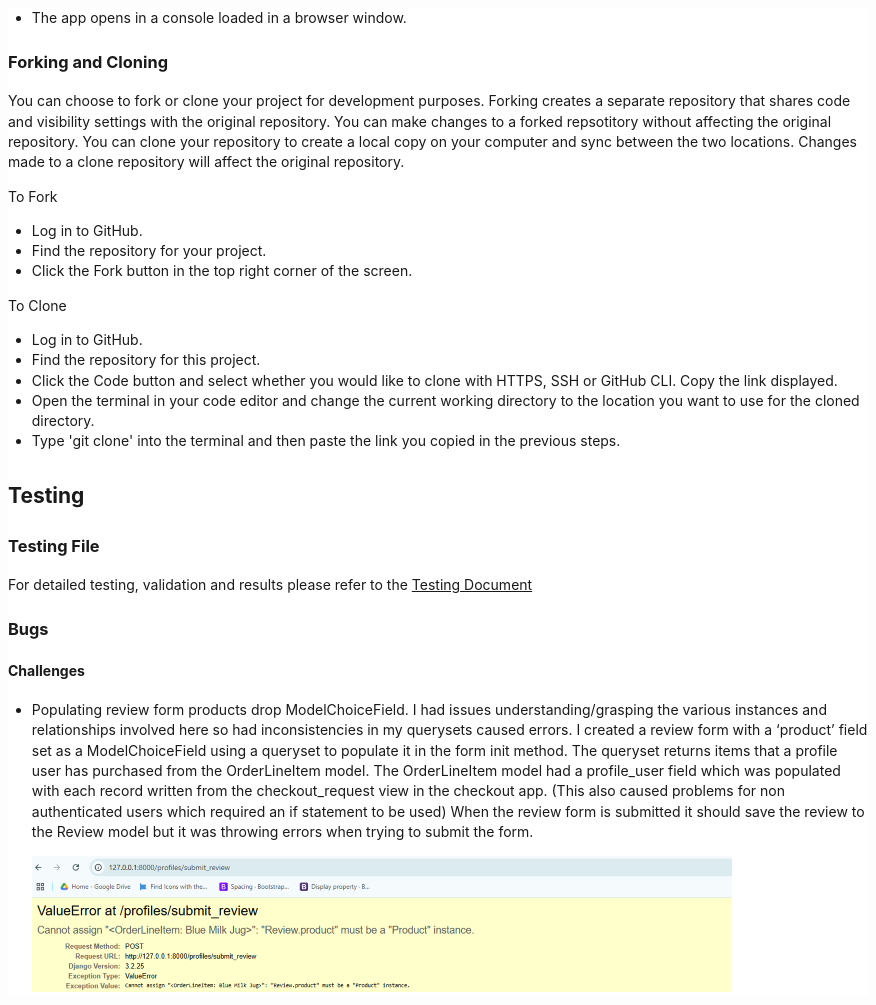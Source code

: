   - The app opens in a console loaded in a browser window.

### Forking and Cloning
You can choose to fork or clone your project for development purposes. Forking creates a separate repository that shares code and visibility settings with the original repository. You can make changes to a forked repsotitory without affecting the original repository.
You can clone your repository to create a local copy on your computer and sync between the two locations. Changes made to a clone repository will affect the original repository.

To Fork
- Log in to GitHub.
- Find the repository for your project.
- Click the Fork button in the top right corner of the screen.

To Clone
- Log in to GitHub.
- Find the repository for this project.
- Click the Code button and select whether you would like to clone with HTTPS, SSH or GitHub CLI. Copy the link displayed.
- Open the terminal in your code editor and change the current working directory to the location you want to use for the cloned directory.
- Type 'git clone' into the terminal and then paste the link you copied in the previous steps. 

## Testing

### Testing File
For detailed testing, validation and results please refer to the [Testing Document](TESTING.md)

### Bugs

#### Challenges

 - Populating review form products drop ModelChoiceField.
    I had issues understanding/grasping the various instances and relationships involved here so had inconsistencies in my querysets caused errors.
    I created a review form with a ‘product’ field set as a ModelChoiceField using a queryset to populate it in the form init method. The queryset returns items that a profile user has purchased from the OrderLineItem model. The OrderLineItem model had a profile_user field which was populated with each record written from the checkout_request view in the checkout app. (This also caused problems for non authenticated users which required an if statement to be used)
    When the review form is submitted it should save the review to the Review model but it was throwing errors when trying to submit the form. 

    ![review-form-error](/static/docs/Bugs/review_form_error.png)
